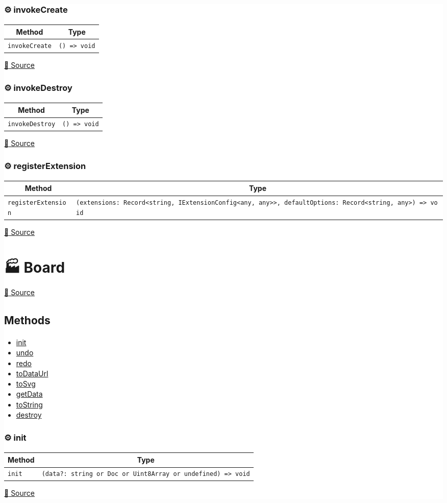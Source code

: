 ### :gear: invokeCreate

| Method | Type |
| ---------- | ---------- |
| `invokeCreate` | `() => void` |

[:link: Source](https://github.com/ymindmap/ymindmap/tree/main/../packages/core/extension/index.ts#L101)

### :gear: invokeDestroy

| Method | Type |
| ---------- | ---------- |
| `invokeDestroy` | `() => void` |

[:link: Source](https://github.com/ymindmap/ymindmap/tree/main/../packages/core/extension/index.ts#L112)

### :gear: registerExtension

| Method | Type |
| ---------- | ---------- |
| `registerExtension` | `(extensions: Record<string, IExtensionConfig<any, any>>, defaultOptions: Record<string, any>) => void` |

[:link: Source](https://github.com/ymindmap/ymindmap/tree/main/../packages/core/extension/index.ts#L127)


# :factory: Board

[:link: Source](https://github.com/ymindmap/ymindmap/tree/main/../packages/core/board.ts#L33)

## Methods

- [init](#gear-init)
- [undo](#gear-undo)
- [redo](#gear-redo)
- [toDataUrl](#gear-todataurl)
- [toSvg](#gear-tosvg)
- [getData](#gear-getdata)
- [toString](#gear-tostring)
- [destroy](#gear-destroy)

### :gear: init

| Method | Type |
| ---------- | ---------- |
| `init` | `(data?: string or Doc or Uint8Array or undefined) => void` |

[:link: Source](https://github.com/ymindmap/ymindmap/tree/main/../packages/core/board.ts#L99)
